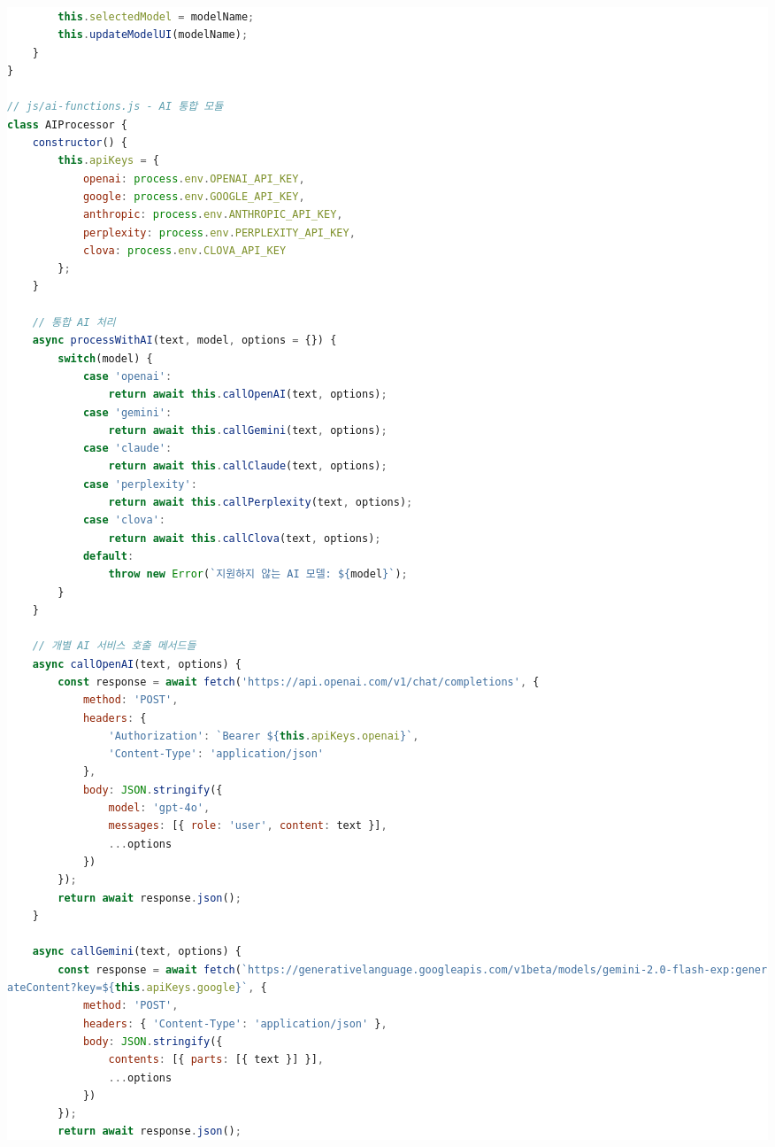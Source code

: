 ```javascript
        this.selectedModel = modelName;
        this.updateModelUI(modelName);
    }
}

// js/ai-functions.js - AI 통합 모듈
class AIProcessor {
    constructor() {
        this.apiKeys = {
            openai: process.env.OPENAI_API_KEY,
            google: process.env.GOOGLE_API_KEY,
            anthropic: process.env.ANTHROPIC_API_KEY,
            perplexity: process.env.PERPLEXITY_API_KEY,
            clova: process.env.CLOVA_API_KEY
        };
    }

    // 통합 AI 처리
    async processWithAI(text, model, options = {}) {
        switch(model) {
            case 'openai':
                return await this.callOpenAI(text, options);
            case 'gemini':
                return await this.callGemini(text, options);
            case 'claude':
                return await this.callClaude(text, options);
            case 'perplexity':
                return await this.callPerplexity(text, options);
            case 'clova':
                return await this.callClova(text, options);
            default:
                throw new Error(`지원하지 않는 AI 모델: ${model}`);
        }
    }

    // 개별 AI 서비스 호출 메서드들
    async callOpenAI(text, options) {
        const response = await fetch('https://api.openai.com/v1/chat/completions', {
            method: 'POST',
            headers: {
                'Authorization': `Bearer ${this.apiKeys.openai}`,
                'Content-Type': 'application/json'
            },
            body: JSON.stringify({
                model: 'gpt-4o',
                messages: [{ role: 'user', content: text }],
                ...options
            })
        });
        return await response.json();
    }

    async callGemini(text, options) {
        const response = await fetch(`https://generativelanguage.googleapis.com/v1beta/models/gemini-2.0-flash-exp:generateContent?key=${this.apiKeys.google}`, {
            method: 'POST',
            headers: { 'Content-Type': 'application/json' },
            body: JSON.stringify({
                contents: [{ parts: [{ text }] }],
                ...options
            })
        });
        return await response.json();
```